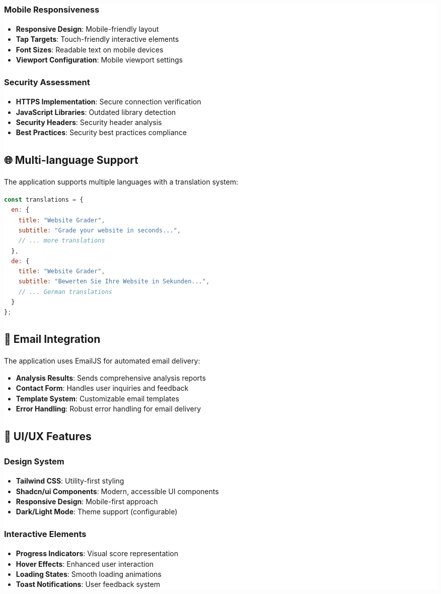 ### Mobile Responsiveness
- **Responsive Design**: Mobile-friendly layout
- **Tap Targets**: Touch-friendly interactive elements
- **Font Sizes**: Readable text on mobile devices
- **Viewport Configuration**: Mobile viewport settings

### Security Assessment
- **HTTPS Implementation**: Secure connection verification
- **JavaScript Libraries**: Outdated library detection
- **Security Headers**: Security header analysis
- **Best Practices**: Security best practices compliance

## 🌐 Multi-language Support

The application supports multiple languages with a translation system:

```javascript
const translations = {
  en: {
    title: "Website Grader",
    subtitle: "Grade your website in seconds...",
    // ... more translations
  },
  de: {
    title: "Website Grader",
    subtitle: "Bewerten Sie Ihre Website in Sekunden...",
    // ... German translations
  }
};
```

## 📧 Email Integration

The application uses EmailJS for automated email delivery:

- **Analysis Results**: Sends comprehensive analysis reports
- **Contact Form**: Handles user inquiries and feedback
- **Template System**: Customizable email templates
- **Error Handling**: Robust error handling for email delivery

## 🎨 UI/UX Features

### Design System
- **Tailwind CSS**: Utility-first styling
- **Shadcn/ui Components**: Modern, accessible UI components
- **Responsive Design**: Mobile-first approach
- **Dark/Light Mode**: Theme support (configurable)

### Interactive Elements
- **Progress Indicators**: Visual score representation
- **Hover Effects**: Enhanced user interaction
- **Loading States**: Smooth loading animations
- **Toast Notifications**: User feedback system
